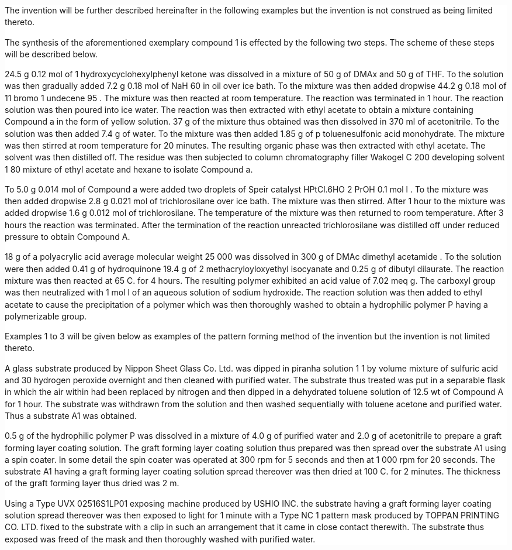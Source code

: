 The invention will be further described hereinafter in the following examples but the invention is not construed as being limited thereto.

The synthesis of the aforementioned exemplary compound 1 is effected by the following two steps. The scheme of these steps will be described below.

24.5 g 0.12 mol of 1 hydroxycyclohexylphenyl ketone was dissolved in a mixture of 50 g of DMAx and 50 g of THF. To the solution was then gradually added 7.2 g 0.18 mol of NaH 60 in oil over ice bath. To the mixture was then added dropwise 44.2 g 0.18 mol of 11 bromo 1 undecene 95 . The mixture was then reacted at room temperature. The reaction was terminated in 1 hour. The reaction solution was then poured into ice water. The reaction was then extracted with ethyl acetate to obtain a mixture containing Compound a in the form of yellow solution. 37 g of the mixture thus obtained was then dissolved in 370 ml of acetonitrile. To the solution was then added 7.4 g of water. To the mixture was then added 1.85 g of p toluenesulfonic acid monohydrate. The mixture was then stirred at room temperature for 20 minutes. The resulting organic phase was then extracted with ethyl acetate. The solvent was then distilled off. The residue was then subjected to column chromatography filler Wakogel C 200 developing solvent 1 80 mixture of ethyl acetate and hexane to isolate Compound a.

To 5.0 g 0.014 mol of Compound a were added two droplets of Speir catalyst HPtCl.6HO 2 PrOH 0.1 mol l . To the mixture was then added dropwise 2.8 g 0.021 mol of trichlorosilane over ice bath. The mixture was then stirred. After 1 hour to the mixture was added dropwise 1.6 g 0.012 mol of trichlorosilane. The temperature of the mixture was then returned to room temperature. After 3 hours the reaction was terminated. After the termination of the reaction unreacted trichlorosilane was distilled off under reduced pressure to obtain Compound A.

18 g of a polyacrylic acid average molecular weight 25 000 was dissolved in 300 g of DMAc dimethyl acetamide . To the solution were then added 0.41 g of hydroquinone 19.4 g of 2 methacryloyloxyethyl isocyanate and 0.25 g of dibutyl dilaurate. The reaction mixture was then reacted at 65 C. for 4 hours. The resulting polymer exhibited an acid value of 7.02 meq g. The carboxyl group was then neutralized with 1 mol l of an aqueous solution of sodium hydroxide. The reaction solution was then added to ethyl acetate to cause the precipitation of a polymer which was then thoroughly washed to obtain a hydrophilic polymer P having a polymerizable group.

Examples 1 to 3 will be given below as examples of the pattern forming method of the invention but the invention is not limited thereto.

A glass substrate produced by Nippon Sheet Glass Co. Ltd. was dipped in piranha solution 1 1 by volume mixture of sulfuric acid and 30 hydrogen peroxide overnight and then cleaned with purified water. The substrate thus treated was put in a separable flask in which the air within had been replaced by nitrogen and then dipped in a dehydrated toluene solution of 12.5 wt of Compound A for 1 hour. The substrate was withdrawn from the solution and then washed sequentially with toluene acetone and purified water. Thus a substrate A1 was obtained.

0.5 g of the hydrophilic polymer P was dissolved in a mixture of 4.0 g of purified water and 2.0 g of acetonitrile to prepare a graft forming layer coating solution. The graft forming layer coating solution thus prepared was then spread over the substrate A1 using a spin coater. In some detail the spin coater was operated at 300 rpm for 5 seconds and then at 1 000 rpm for 20 seconds. The substrate A1 having a graft forming layer coating solution spread thereover was then dried at 100 C. for 2 minutes. The thickness of the graft forming layer thus dried was 2 m.

Using a Type UVX 02516S1LP01 exposing machine produced by USHIO INC. the substrate having a graft forming layer coating solution spread thereover was then exposed to light for 1 minute with a Type NC 1 pattern mask produced by TOPPAN PRINTING CO. LTD. fixed to the substrate with a clip in such an arrangement that it came in close contact therewith. The substrate thus exposed was freed of the mask and then thoroughly washed with purified water.
